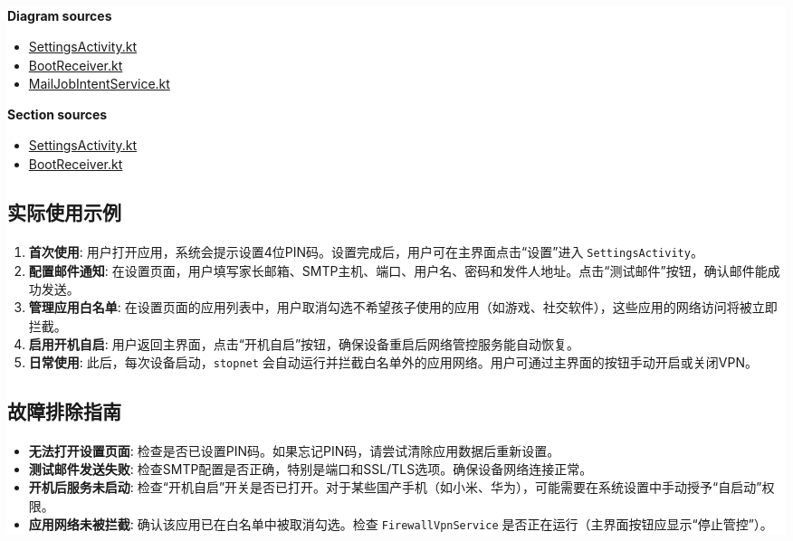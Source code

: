 **Diagram sources**
- [SettingsActivity.kt](file://app/src/main/java/com/example/phonenet/SettingsActivity.kt#L34-L35)
- [BootReceiver.kt](file://app/src/main/java/com/example/phonenet/BootReceiver.kt#L115-L147)
- [MailJobIntentService.kt](file://app/src/main/java/com/example/phonenet/mail/MailJobIntentService.kt#L28-L32)

**Section sources**
- [SettingsActivity.kt](file://app/src/main/java/com/example/phonenet/SettingsActivity.kt#L34-L35)
- [BootReceiver.kt](file://app/src/main/java/com/example/phonenet/BootReceiver.kt#L115-L147)

## 实际使用示例
1.  **首次使用**: 用户打开应用，系统会提示设置4位PIN码。设置完成后，用户可在主界面点击“设置”进入 `SettingsActivity`。
2.  **配置邮件通知**: 在设置页面，用户填写家长邮箱、SMTP主机、端口、用户名、密码和发件人地址。点击“测试邮件”按钮，确认邮件能成功发送。
3.  **管理应用白名单**: 在设置页面的应用列表中，用户取消勾选不希望孩子使用的应用（如游戏、社交软件），这些应用的网络访问将被立即拦截。
4.  **启用开机自启**: 用户返回主界面，点击“开机自启”按钮，确保设备重启后网络管控服务能自动恢复。
5.  **日常使用**: 此后，每次设备启动，`stopnet` 会自动运行并拦截白名单外的应用网络。用户可通过主界面的按钮手动开启或关闭VPN。

## 故障排除指南
- **无法打开设置页面**: 检查是否已设置PIN码。如果忘记PIN码，请尝试清除应用数据后重新设置。
- **测试邮件发送失败**: 检查SMTP配置是否正确，特别是端口和SSL/TLS选项。确保设备网络连接正常。
- **开机后服务未启动**: 检查“开机自启”开关是否已打开。对于某些国产手机（如小米、华为），可能需要在系统设置中手动授予“自启动”权限。
- **应用网络未被拦截**: 确认该应用已在白名单中被取消勾选。检查 `FirewallVpnService` 是否正在运行（主界面按钮应显示“停止管控”）。